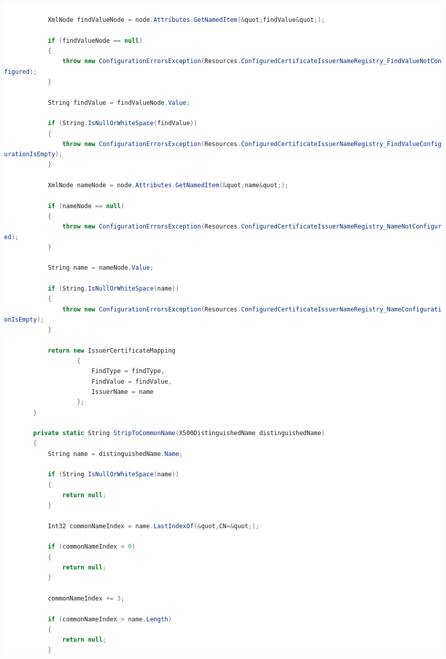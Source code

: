 ```csharp
    
            XmlNode findValueNode = node.Attributes.GetNamedItem(&quot;findValue&quot;);
    
            if (findValueNode == null)
            {
                throw new ConfigurationErrorsException(Resources.ConfiguredCertificateIssuerNameRegistry_FindValueNotConfigured);
            }
    
            String findValue = findValueNode.Value;
    
            if (String.IsNullOrWhiteSpace(findValue))
            {
                throw new ConfigurationErrorsException(Resources.ConfiguredCertificateIssuerNameRegistry_FindValueConfigurationIsEmpty);
            }
    
            XmlNode nameNode = node.Attributes.GetNamedItem(&quot;name&quot;);
    
            if (nameNode == null)
            {
                throw new ConfigurationErrorsException(Resources.ConfiguredCertificateIssuerNameRegistry_NameNotConfigured);
            }
    
            String name = nameNode.Value;
    
            if (String.IsNullOrWhiteSpace(name))
            {
                throw new ConfigurationErrorsException(Resources.ConfiguredCertificateIssuerNameRegistry_NameConfigurationIsEmpty);
            }
    
            return new IssuerCertificateMapping
                    {
                        FindType = findType, 
                        FindValue = findValue, 
                        IssuerName = name
                    };
        }
    
        private static String StripToCommonName(X500DistinguishedName distinguishedName)
        {
            String name = distinguishedName.Name;
    
            if (String.IsNullOrWhiteSpace(name))
            {
                return null;
            }
    
            Int32 commonNameIndex = name.LastIndexOf(&quot;CN=&quot;);
    
            if (commonNameIndex < 0)
            {
                return null;
            }
    
            commonNameIndex += 3;
    
            if (commonNameIndex > name.Length)
            {
                return null;
            }
```